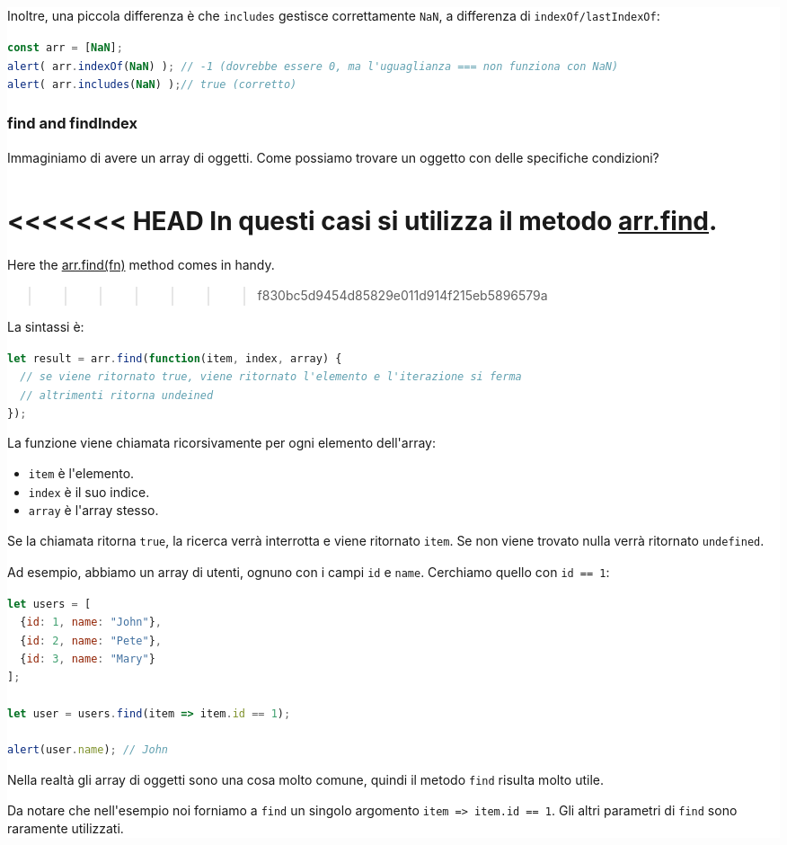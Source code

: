 Inoltre, una piccola differenza è che `includes` gestisce correttamente `NaN`, a differenza di `indexOf/lastIndexOf`:

```js run
const arr = [NaN];
alert( arr.indexOf(NaN) ); // -1 (dovrebbe essere 0, ma l'uguaglianza === non funziona con NaN)
alert( arr.includes(NaN) );// true (corretto)
```

### find and findIndex

Immaginiamo di avere un array di oggetti. Come possiamo trovare un oggetto con delle specifiche condizioni?

<<<<<<< HEAD
In questi casi si utilizza il metodo [arr.find](mdn:js/Array/find).
=======
Here the [arr.find(fn)](mdn:js/Array/find) method comes in handy.
>>>>>>> f830bc5d9454d85829e011d914f215eb5896579a

La sintassi è:
```js
let result = arr.find(function(item, index, array) {
  // se viene ritornato true, viene ritornato l'elemento e l'iterazione si ferma
  // altrimenti ritorna undeined
});
```

La funzione viene chiamata ricorsivamente per ogni elemento dell'array:

- `item` è l'elemento.
- `index` è il suo indice.
- `array` è l'array stesso.

Se la chiamata ritorna `true`, la ricerca verrà interrotta e viene ritornato `item`. Se non viene trovato nulla verrà ritornato `undefined`.

Ad esempio, abbiamo un array di utenti, ognuno con i campi `id` e `name`. Cerchiamo quello con `id == 1`:

```js run
let users = [
  {id: 1, name: "John"},
  {id: 2, name: "Pete"},
  {id: 3, name: "Mary"}
];

let user = users.find(item => item.id == 1);

alert(user.name); // John
```

Nella realtà gli array di oggetti sono una cosa molto comune, quindi il metodo `find` risulta molto utile.

Da notare che nell'esempio noi forniamo a `find` un singolo argomento `item => item.id == 1`. Gli altri parametri di `find` sono raramente utilizzati.


  [Symbol.isConcatSpreadable]: true,